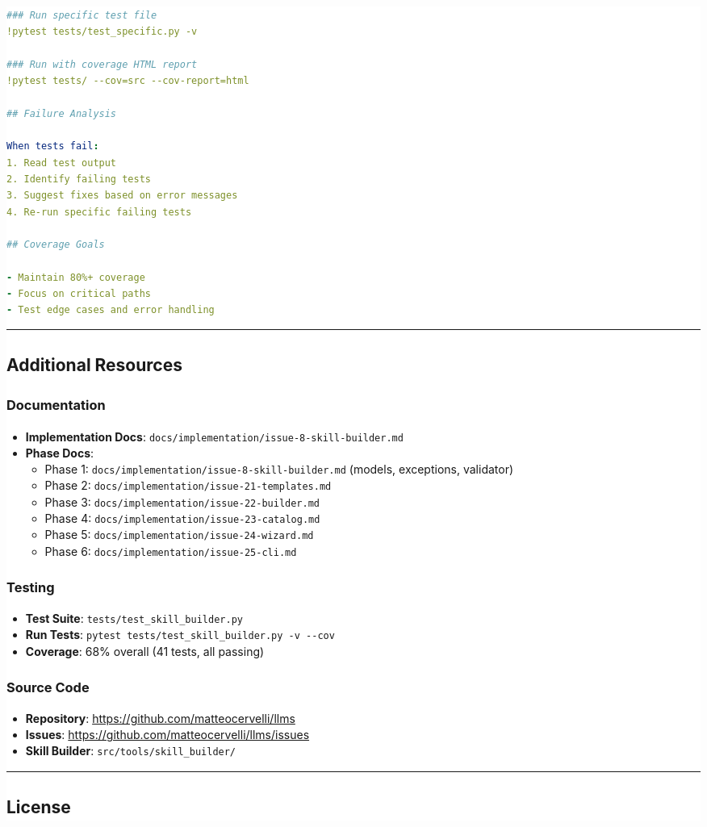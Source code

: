 ```yaml
### Run specific test file
!pytest tests/test_specific.py -v

### Run with coverage HTML report
!pytest tests/ --cov=src --cov-report=html

## Failure Analysis

When tests fail:
1. Read test output
2. Identify failing tests
3. Suggest fixes based on error messages
4. Re-run specific failing tests

## Coverage Goals

- Maintain 80%+ coverage
- Focus on critical paths
- Test edge cases and error handling
```

---

## Additional Resources

### Documentation

- **Implementation Docs**: `docs/implementation/issue-8-skill-builder.md`
- **Phase Docs**:
  - Phase 1: `docs/implementation/issue-8-skill-builder.md` (models, exceptions, validator)
  - Phase 2: `docs/implementation/issue-21-templates.md`
  - Phase 3: `docs/implementation/issue-22-builder.md`
  - Phase 4: `docs/implementation/issue-23-catalog.md`
  - Phase 5: `docs/implementation/issue-24-wizard.md`
  - Phase 6: `docs/implementation/issue-25-cli.md`

### Testing

- **Test Suite**: `tests/test_skill_builder.py`
- **Run Tests**: `pytest tests/test_skill_builder.py -v --cov`
- **Coverage**: 68% overall (41 tests, all passing)

### Source Code

- **Repository**: https://github.com/matteocervelli/llms
- **Issues**: https://github.com/matteocervelli/llms/issues
- **Skill Builder**: `src/tools/skill_builder/`

---

## License
